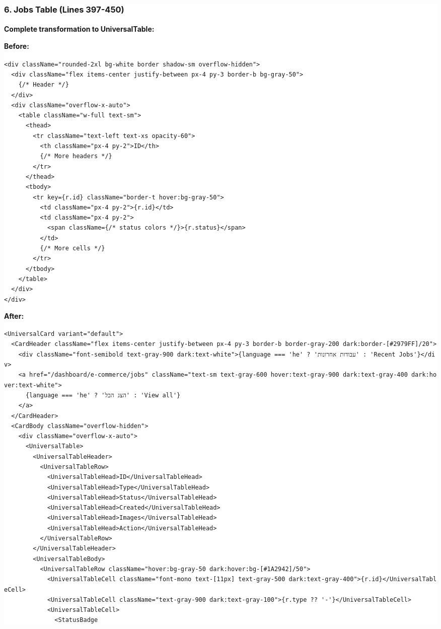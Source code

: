 ### 6. Jobs Table (Lines 397-450)
**Complete transformation to UniversalTable:**

**Before:**
```tsx
<div className="rounded-2xl bg-white border shadow-sm overflow-hidden">
  <div className="flex items-center justify-between px-4 py-3 border-b bg-gray-50">
    {/* Header */}
  </div>
  <div className="overflow-x-auto">
    <table className="w-full text-sm">
      <thead>
        <tr className="text-left text-xs opacity-60">
          <th className="px-4 py-2">ID</th>
          {/* More headers */}
        </tr>
      </thead>
      <tbody>
        <tr key={r.id} className="border-t hover:bg-gray-50">
          <td className="px-4 py-2">{r.id}</td>
          <td className="px-4 py-2">
            <span className={/* status colors */}>{r.status}</span>
          </td>
          {/* More cells */}
        </tr>
      </tbody>
    </table>
  </div>
</div>
```

**After:**
```tsx
<UniversalCard variant="default">
  <CardHeader className="flex items-center justify-between px-4 py-3 border-b border-gray-200 dark:border-[#2979FF]/20">
    <div className="font-semibold text-gray-900 dark:text-white">{language === 'he' ? 'עבודות אחרונות' : 'Recent Jobs'}</div>
    <a href="/dashboard/e-commerce/jobs" className="text-sm text-gray-600 hover:text-gray-900 dark:text-gray-400 dark:hover:text-white">
      {language === 'he' ? 'הצג הכל' : 'View all'}
    </a>
  </CardHeader>
  <CardBody className="overflow-hidden">
    <div className="overflow-x-auto">
      <UniversalTable>
        <UniversalTableHeader>
          <UniversalTableRow>
            <UniversalTableHead>ID</UniversalTableHead>
            <UniversalTableHead>Type</UniversalTableHead>
            <UniversalTableHead>Status</UniversalTableHead>
            <UniversalTableHead>Created</UniversalTableHead>
            <UniversalTableHead>Images</UniversalTableHead>
            <UniversalTableHead>Action</UniversalTableHead>
          </UniversalTableRow>
        </UniversalTableHeader>
        <UniversalTableBody>
          <UniversalTableRow className="hover:bg-gray-50 dark:hover:bg-[#1A2942]/50">
            <UniversalTableCell className="font-mono text-[11px] text-gray-500 dark:text-gray-400">{r.id}</UniversalTableCell>
            <UniversalTableCell className="text-gray-900 dark:text-gray-100">{r.type ?? '-'}</UniversalTableCell>
            <UniversalTableCell>
              <StatusBadge
```